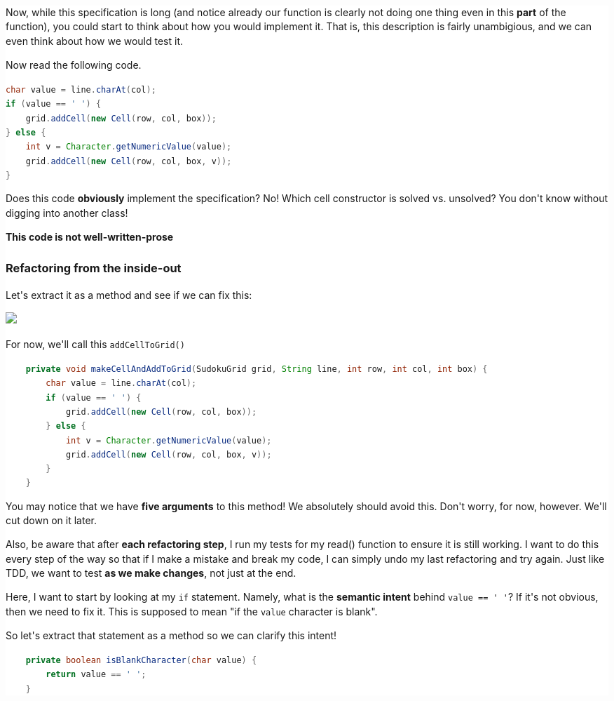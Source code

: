 Now, while this specification is long (and notice already our function is clearly not doing one thing even in this **part** of the function), you could start to think about how you would implement it. That is, this description is fairly unambigious, and we can even think about how we would test it.

Now read the following code.

```java
char value = line.charAt(col);
if (value == ' ') {
    grid.addCell(new Cell(row, col, box));
} else {
    int v = Character.getNumericValue(value);
    grid.addCell(new Cell(row, col, box, v));
}
```

Does this code **obviously** implement the specification? No! Which cell constructor is solved vs. unsolved? You don't know without digging into another class!

**This code is not well-written-prose**

### Refactoring from the inside-out

Let's extract it as a method and see if we can fix this:

![](../images/refactoring/refactorMethod.png)

For now, we'll call this `addCellToGrid()` 

```java
    private void makeCellAndAddToGrid(SudokuGrid grid, String line, int row, int col, int box) {
        char value = line.charAt(col);
        if (value == ' ') {
            grid.addCell(new Cell(row, col, box));
        } else {
            int v = Character.getNumericValue(value);
            grid.addCell(new Cell(row, col, box, v));
        }
    }
```

You may notice that we have **five arguments** to this method! We absolutely should avoid this. Don't worry, for now, however. We'll cut down on it later. 

Also, be aware that after **each refactoring step**, I run my tests for my read() function to ensure it is still working. I want to do this every step of the way so that if I make a mistake and break my code, I can simply undo my last refactoring and try again. Just like TDD, we want to test **as we make changes**, not just at the end.

Here, I want to start by looking at my `if` statement. Namely, what is the **semantic intent** behind `value == ' '`? If it's not obvious, then we need to fix it. This is supposed to mean "if the `value` character is blank".

So let's extract that statement as a method so we can clarify this intent!

```java
    private boolean isBlankCharacter(char value) {
        return value == ' ';
    }
```
